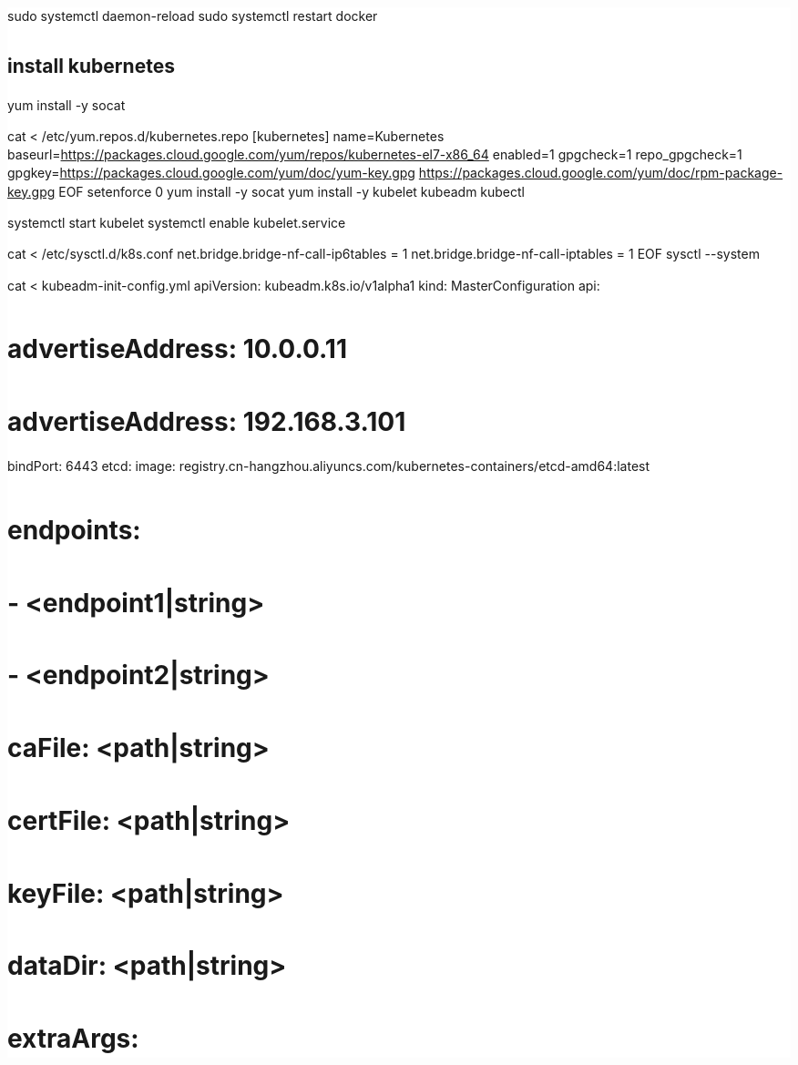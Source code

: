 sudo systemctl daemon-reload
sudo systemctl restart docker

## install kubernetes

yum install -y socat

cat <<EOF > /etc/yum.repos.d/kubernetes.repo
[kubernetes]
name=Kubernetes
baseurl=https://packages.cloud.google.com/yum/repos/kubernetes-el7-x86_64
enabled=1
gpgcheck=1
repo_gpgcheck=1
gpgkey=https://packages.cloud.google.com/yum/doc/yum-key.gpg https://packages.cloud.google.com/yum/doc/rpm-package-key.gpg
EOF
setenforce 0
yum install -y socat
yum install -y kubelet kubeadm kubectl

systemctl start kubelet
systemctl enable kubelet.service

cat <<EOF > /etc/sysctl.d/k8s.conf
net.bridge.bridge-nf-call-ip6tables = 1
net.bridge.bridge-nf-call-iptables = 1
EOF
sysctl --system

cat <<EOF > kubeadm-init-config.yml
apiVersion: kubeadm.k8s.io/v1alpha1
kind: MasterConfiguration
api:
  # advertiseAddress: 10.0.0.11
  # advertiseAddress: 192.168.3.101
  bindPort: 6443
etcd:
  image: registry.cn-hangzhou.aliyuncs.com/kubernetes-containers/etcd-amd64:latest
#   endpoints:
#   - <endpoint1|string>
#   - <endpoint2|string>
#   caFile: <path|string>
#   certFile: <path|string>
#   keyFile: <path|string>
#   dataDir: <path|string>
#   extraArgs: